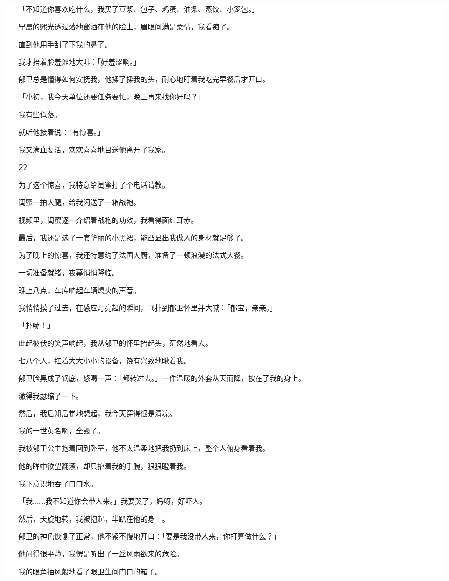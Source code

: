 &emsp;&emsp;「不知道你喜欢吃什么，我买了豆浆、包子、鸡蛋、油条、蒸饺、小笼包。」  
  
&emsp;&emsp;早晨的熙光透过落地窗洒在他的脸上，眉眼间满是柔情，我看痴了。  
  
&emsp;&emsp;直到他用手刮了下我的鼻子。  
  
&emsp;&emsp;我才捂着脸羞涩地大叫：「好羞涩啊。」  
  
&emsp;&emsp;郁卫总是懂得如何安抚我，他揉了揉我的头，耐心地盯着我吃完早餐后才开口。  
  
&emsp;&emsp;「小初，我今天单位还要任务要忙，晚上再来找你好吗？」  
  
&emsp;&emsp;我有些低落。  
  
&emsp;&emsp;就听他接着说：「有惊喜。」  
  
&emsp;&emsp;我又满血复活，欢欢喜喜地目送他离开了我家。  
  
&emsp;&emsp;22  
  
&emsp;&emsp;为了这个惊喜，我特意给闺蜜打了个电话请教。  
  
&emsp;&emsp;闺蜜一拍大腿，给我闪送了一箱战袍。  
  
&emsp;&emsp;视频里，闺蜜逐一介绍着战袍的功效，我看得面红耳赤。  
  
&emsp;&emsp;最后，我还是选了一套华丽的小黑裙，能凸显出我傲人的身材就足够了。  
  
&emsp;&emsp;为了晚上的惊喜，我还特意约了法国大厨，准备了一顿浪漫的法式大餐。  
  
&emsp;&emsp;一切准备就绪，夜幕悄悄降临。  
  
&emsp;&emsp;晚上八点，车库响起车辆熄火的声音。  
  
&emsp;&emsp;我悄悄摸了过去，在感应灯亮起的瞬间，飞扑到郁卫怀里并大喊：「郁宝，亲亲。」  
  
&emsp;&emsp;「扑哧！」  
  
&emsp;&emsp;此起彼伏的笑声响起，我从郁卫的怀里抬起头，茫然地看去。  
  
&emsp;&emsp;七八个人，扛着大大小小的设备，饶有兴致地瞅着我。  
  
&emsp;&emsp;郁卫脸黑成了锅底，怒喝一声：「都转过去。」一件温暖的外套从天而降，披在了我的身上。  
  
&emsp;&emsp;激得我瑟缩了一下。  
  
&emsp;&emsp;然后，我后知后觉地想起，我今天穿得很是清凉。  
  
&emsp;&emsp;我的一世英名啊，全毁了。  
  
&emsp;&emsp;我被郁卫公主抱着回到卧室，他不太温柔地把我扔到床上，整个人俯身看着我。  
  
&emsp;&emsp;他的眸中欲望翻滚，却只掐着我的手腕，狠狠瞪着我。  
  
&emsp;&emsp;我下意识地吞了口口水。  
  
&emsp;&emsp;「我……我不知道你会带人来。」我要哭了，妈呀，好吓人。  
  
&emsp;&emsp;然后，天旋地转，我被抱起，半趴在他的身上。  
  
&emsp;&emsp;郁卫的神色恢复了正常，他不紧不慢地开口：「要是我没带人来，你打算做什么？」  
  
&emsp;&emsp;他问得很平静，我愣是听出了一丝风雨欲来的危险。  
  
&emsp;&emsp;我的眼角抽风般地看了眼卫生间门口的箱子。  
  